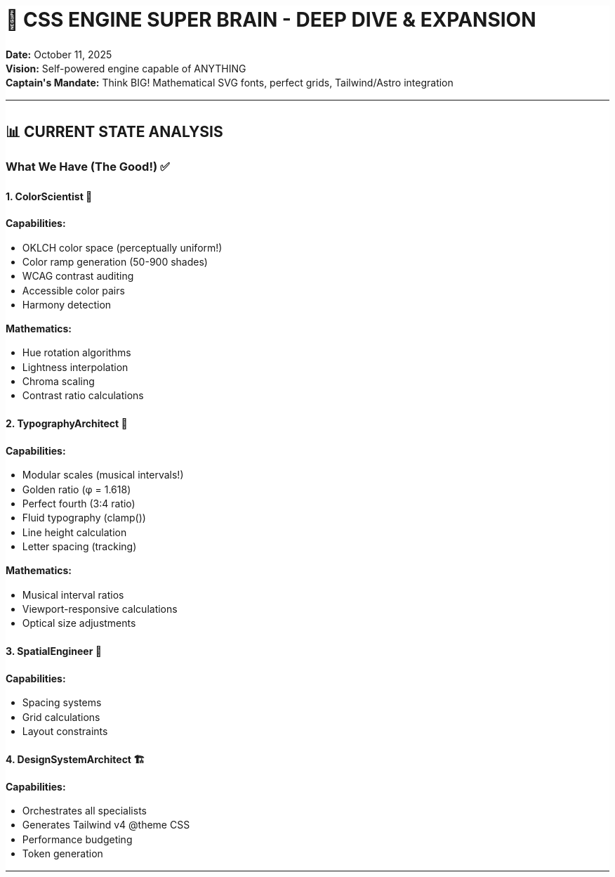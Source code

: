 # 🧠 CSS ENGINE SUPER BRAIN - DEEP DIVE & EXPANSION

**Date:** October 11, 2025  
**Vision:** Self-powered engine capable of ANYTHING  
**Captain's Mandate:** Think BIG! Mathematical SVG fonts, perfect grids, Tailwind/Astro integration

---

## 📊 CURRENT STATE ANALYSIS

### **What We Have (The Good!)** ✅

#### **1. ColorScientist** 🎨
**Capabilities:**
- OKLCH color space (perceptually uniform!)
- Color ramp generation (50-900 shades)
- WCAG contrast auditing
- Accessible color pairs
- Harmony detection

**Mathematics:**
- Hue rotation algorithms
- Lightness interpolation
- Chroma scaling
- Contrast ratio calculations

#### **2. TypographyArchitect** 📝
**Capabilities:**
- Modular scales (musical intervals!)
- Golden ratio (φ = 1.618)
- Perfect fourth (3:4 ratio)
- Fluid typography (clamp())
- Line height calculation
- Letter spacing (tracking)

**Mathematics:**
- Musical interval ratios
- Viewport-responsive calculations
- Optical size adjustments

#### **3. SpatialEngineer** 📐
**Capabilities:**
- Spacing systems
- Grid calculations
- Layout constraints

#### **4. DesignSystemArchitect** 🏗️
**Capabilities:**
- Orchestrates all specialists
- Generates Tailwind v4 @theme CSS
- Performance budgeting
- Token generation

---